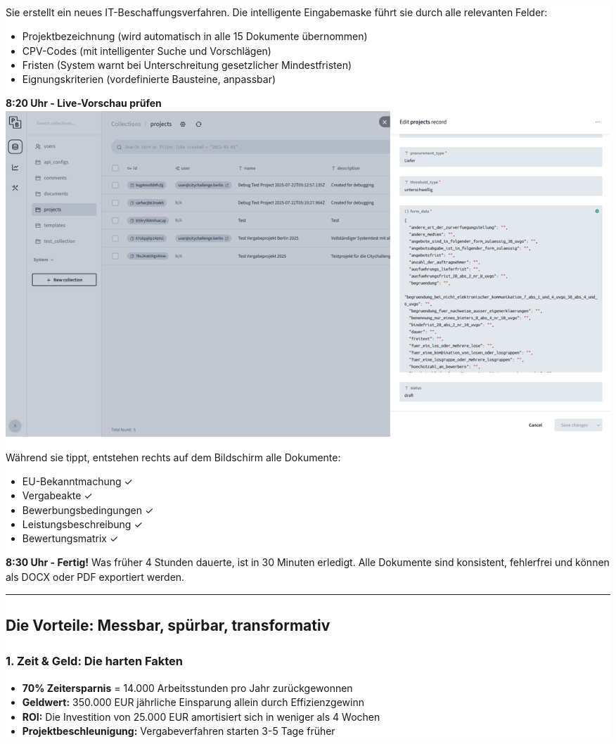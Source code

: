 Sie erstellt ein neues IT-Beschaffungsverfahren. Die intelligente Eingabemaske führt sie durch alle relevanten Felder:
- Projektbezeichnung (wird automatisch in alle 15 Dokumente übernommen)
- CPV-Codes (mit intelligenter Suche und Vorschlägen)
- Fristen (System warnt bei Unterschreitung gesetzlicher Mindestfristen)
- Eignungskriterien (vordefinierte Bausteine, anpassbar)

**8:20 Uhr - Live-Vorschau prüfen**
![Live-Vorschau Screenshot](Screenshot%202025-07-23%20075237.png)

Während sie tippt, entstehen rechts auf dem Bildschirm alle Dokumente:
- EU-Bekanntmachung ✓
- Vergabeakte ✓
- Bewerbungsbedingungen ✓
- Leistungsbeschreibung ✓
- Bewertungsmatrix ✓

**8:30 Uhr - Fertig!**
Was früher 4 Stunden dauerte, ist in 30 Minuten erledigt. Alle Dokumente sind konsistent, fehlerfrei und können als DOCX oder PDF exportiert werden.

---

## Die Vorteile: Messbar, spürbar, transformativ

### 1. **Zeit & Geld: Die harten Fakten**

- **70% Zeitersparnis** = 14.000 Arbeitsstunden pro Jahr zurückgewonnen
- **Geldwert:** 350.000 EUR jährliche Einsparung allein durch Effizienzgewinn
- **ROI:** Die Investition von 25.000 EUR amortisiert sich in weniger als 4 Wochen
- **Projektbeschleunigung:** Vergabeverfahren starten 3-5 Tage früher
